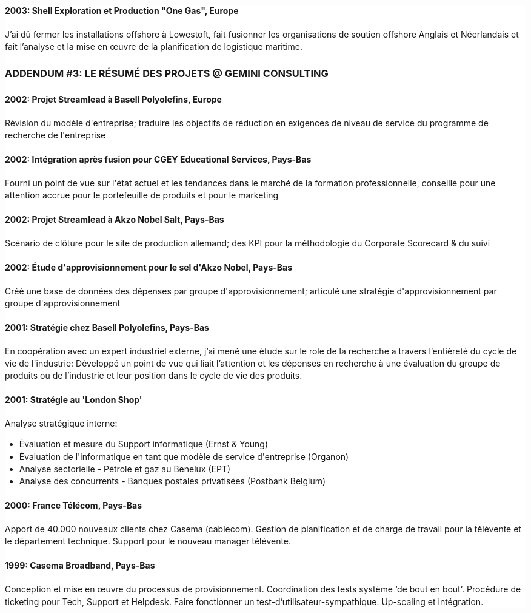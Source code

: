 #### 2003: Shell Exploration et Production "One Gas", Europe

J’ai dû fermer les installations offshore à Lowestoft, fait fusionner les organisations de soutien offshore Anglais et Néerlandais et fait l’analyse et la mise en œuvre de la planification de logistique maritime.

### ADDENDUM #3:  LE RÉSUMÉ DES PROJETS @ GEMINI CONSULTING

#### 2002: Projet Streamlead à Basell Polyolefins, Europe

Révision du modèle d'entreprise; traduire les objectifs de réduction en exigences de niveau de service du programme de recherche de l'entreprise

#### 2002: Intégration après fusion pour CGEY Educational Services, Pays-Bas

Fourni un point de vue sur l'état actuel et les tendances dans le marché de la formation professionnelle, conseillé pour une attention accrue pour le portefeuille de produits et pour le marketing

#### 2002: Projet Streamlead à Akzo Nobel Salt, Pays-Bas

Scénario de clôture pour le site de production allemand; des KPI pour la méthodologie du Corporate Scorecard & du suivi

#### 2002: Étude d'approvisionnement pour le sel d'Akzo Nobel, Pays-Bas

Créé une base de données des dépenses par groupe d'approvisionnement; articulé une stratégie d'approvisionnement par groupe d'approvisionnement

#### 2001: Stratégie chez Basell Polyolefins, Pays-Bas

En coopération avec un expert industriel externe, j’ai mené une étude sur le role de la recherche a travers l’entièreté du cycle de vie de l'industrie: Développé un point de vue qui liait l’attention et les dépenses en recherche à une évaluation du groupe de produits ou de l’industrie et leur position dans le cycle de vie des produits.

#### 2001: Stratégie au 'London Shop'

Analyse stratégique interne:

- Évaluation et mesure du Support informatique (Ernst & Young)
- Évaluation de l'informatique en tant que modèle de service d'entreprise (Organon)
- Analyse sectorielle - Pétrole et gaz au Benelux (EPT)
- Analyse des concurrents - Banques postales privatisées (Postbank Belgium)

#### 2000: France Télécom, Pays-Bas

Apport de 40.000 nouveaux clients chez Casema (cablecom). Gestion de planification et de charge de travail pour la télévente et le département technique. Support pour le nouveau manager télévente.

#### 1999: Casema Broadband, Pays-Bas

Conception et mise en œuvre du processus de provisionnement. Coordination des tests système ‘de bout en bout’. Procédure de ticketing pour Tech, Support et Helpdesk. Faire fonctionner un test-d’utilisateur-sympathique. Up-scaling et intégration.
